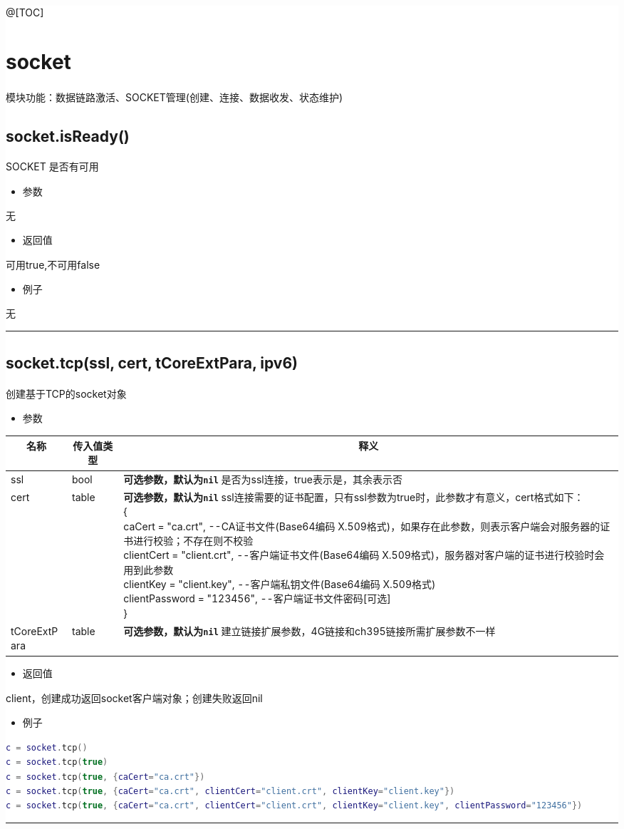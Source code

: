 
@[TOC]

# socket

模块功能：数据链路激活、SOCKET管理(创建、连接、数据收发、状态维护)

## socket.isReady()

SOCKET 是否有可用

* 参数

无

* 返回值

可用true,不可用false

* 例子

无

---

## socket.tcp(ssl, cert, tCoreExtPara, ipv6)

创建基于TCP的socket对象

* 参数

|名称|传入值类型|释义|
|-|-|-|
|ssl|bool|**可选参数，默认为`nil`** 是否为ssl连接，true表示是，其余表示否|
|cert|table|**可选参数，默认为`nil`** ssl连接需要的证书配置，只有ssl参数为true时，此参数才有意义，cert格式如下：<br>{<br>caCert = "ca.crt", --CA证书文件(Base64编码 X.509格式)，如果存在此参数，则表示客户端会对服务器的证书进行校验；不存在则不校验<br>clientCert = "client.crt", --客户端证书文件(Base64编码 X.509格式)，服务器对客户端的证书进行校验时会用到此参数<br>clientKey = "client.key", --客户端私钥文件(Base64编码 X.509格式)<br>clientPassword = "123456", --客户端证书文件密码[可选]<br>}|
|tCoreExtPara|table|**可选参数，默认为`nil`** 建立链接扩展参数，4G链接和ch395链接所需扩展参数不一样|

* 返回值

client，创建成功返回socket客户端对象；创建失败返回nil

* 例子

```lua
c = socket.tcp()
c = socket.tcp(true)
c = socket.tcp(true, {caCert="ca.crt"})
c = socket.tcp(true, {caCert="ca.crt", clientCert="client.crt", clientKey="client.key"})
c = socket.tcp(true, {caCert="ca.crt", clientCert="client.crt", clientKey="client.key", clientPassword="123456"})
```

---
